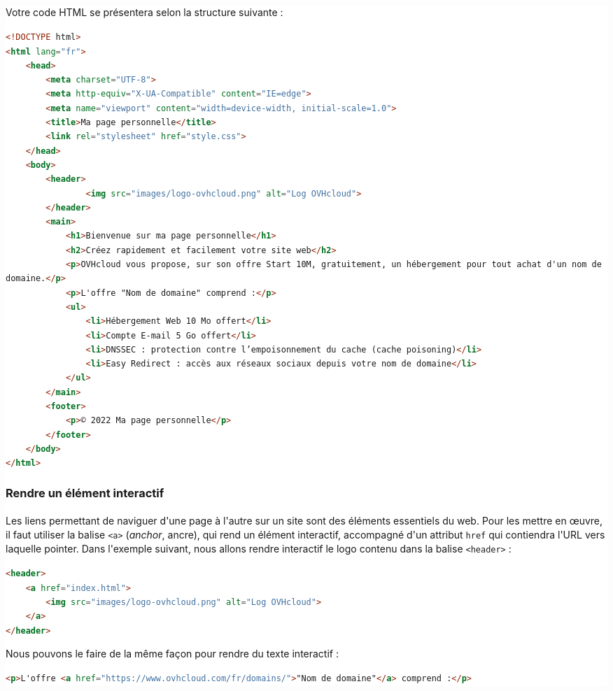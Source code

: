 Votre code HTML se présentera selon la structure suivante :

```html
<!DOCTYPE html>
<html lang="fr">
    <head>
        <meta charset="UTF-8">
        <meta http-equiv="X-UA-Compatible" content="IE=edge">
        <meta name="viewport" content="width=device-width, initial-scale=1.0">
        <title>Ma page personnelle</title>
        <link rel="stylesheet" href="style.css">
    </head>
    <body>
        <header>
                <img src="images/logo-ovhcloud.png" alt="Log OVHcloud">
        </header>
        <main>
            <h1>Bienvenue sur ma page personnelle</h1>
            <h2>Créez rapidement et facilement votre site web</h2>
            <p>OVHcloud vous propose, sur son offre Start 10M, gratuitement, un hébergement pour tout achat d'un nom de domaine.</p>
            <p>L'offre "Nom de domaine" comprend :</p>
            <ul>
                <li>Hébergement Web 10 Mo offert</li>
                <li>Compte E-mail 5 Go offert</li>
                <li>DNSSEC : protection contre l’empoisonnement du cache (cache poisoning)</li>
                <li>Easy Redirect : accès aux réseaux sociaux depuis votre nom de domaine</li>
            </ul>
        </main>
        <footer>
            <p>© 2022 Ma page personnelle</p>
        </footer>
    </body>
</html>
```

### Rendre un élément interactif

Les liens permettant de naviguer d'une page à l'autre sur un site sont des éléments essentiels du web. Pour les mettre en œuvre, il faut utiliser la balise `<a>` (_anchor_, ancre), qui rend un élément interactif, accompagné d'un attribut `href` qui contiendra l'URL vers laquelle pointer. Dans l'exemple suivant, nous allons rendre interactif le logo contenu dans la balise `<header>` :

```html
<header> 
    <a href="index.html">
        <img src="images/logo-ovhcloud.png" alt="Log OVHcloud">
    </a>
</header>
```

Nous pouvons le faire de la même façon pour rendre du texte interactif :

```html
<p>L'offre <a href="https://www.ovhcloud.com/fr/domains/">"Nom de domaine"</a> comprend :</p>
```
